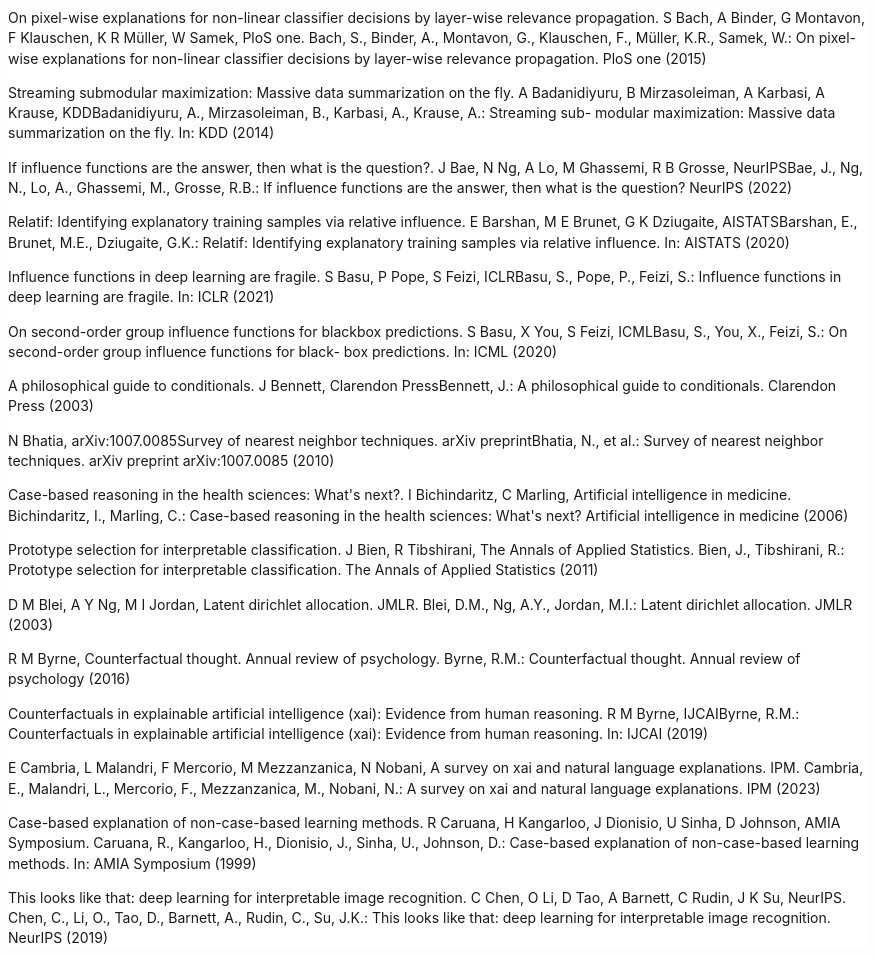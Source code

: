 On pixel-wise explanations for non-linear classifier decisions by layer-wise relevance propagation. S Bach, A Binder, G Montavon, F Klauschen, K R Müller, W Samek, PloS one. Bach, S., Binder, A., Montavon, G., Klauschen, F., Müller, K.R., Samek, W.: On pixel-wise explanations for non-linear classifier decisions by layer-wise relevance propagation. PloS one (2015)

Streaming submodular maximization: Massive data summarization on the fly. A Badanidiyuru, B Mirzasoleiman, A Karbasi, A Krause, KDDBadanidiyuru, A., Mirzasoleiman, B., Karbasi, A., Krause, A.: Streaming sub- modular maximization: Massive data summarization on the fly. In: KDD (2014)

If influence functions are the answer, then what is the question?. J Bae, N Ng, A Lo, M Ghassemi, R B Grosse, NeurIPSBae, J., Ng, N., Lo, A., Ghassemi, M., Grosse, R.B.: If influence functions are the answer, then what is the question? NeurIPS (2022)

Relatif: Identifying explanatory training samples via relative influence. E Barshan, M E Brunet, G K Dziugaite, AISTATSBarshan, E., Brunet, M.E., Dziugaite, G.K.: Relatif: Identifying explanatory training samples via relative influence. In: AISTATS (2020)

Influence functions in deep learning are fragile. S Basu, P Pope, S Feizi, ICLRBasu, S., Pope, P., Feizi, S.: Influence functions in deep learning are fragile. In: ICLR (2021)

On second-order group influence functions for blackbox predictions. S Basu, X You, S Feizi, ICMLBasu, S., You, X., Feizi, S.: On second-order group influence functions for black- box predictions. In: ICML (2020)

A philosophical guide to conditionals. J Bennett, Clarendon PressBennett, J.: A philosophical guide to conditionals. Clarendon Press (2003)

N Bhatia, arXiv:1007.0085Survey of nearest neighbor techniques. arXiv preprintBhatia, N., et al.: Survey of nearest neighbor techniques. arXiv preprint arXiv:1007.0085 (2010)

Case-based reasoning in the health sciences: What's next?. I Bichindaritz, C Marling, Artificial intelligence in medicine. Bichindaritz, I., Marling, C.: Case-based reasoning in the health sciences: What's next? Artificial intelligence in medicine (2006)

Prototype selection for interpretable classification. J Bien, R Tibshirani, The Annals of Applied Statistics. Bien, J., Tibshirani, R.: Prototype selection for interpretable classification. The Annals of Applied Statistics (2011)

D M Blei, A Y Ng, M I Jordan, Latent dirichlet allocation. JMLR. Blei, D.M., Ng, A.Y., Jordan, M.I.: Latent dirichlet allocation. JMLR (2003)

R M Byrne, Counterfactual thought. Annual review of psychology. Byrne, R.M.: Counterfactual thought. Annual review of psychology (2016)

Counterfactuals in explainable artificial intelligence (xai): Evidence from human reasoning. R M Byrne, IJCAIByrne, R.M.: Counterfactuals in explainable artificial intelligence (xai): Evidence from human reasoning. In: IJCAI (2019)

E Cambria, L Malandri, F Mercorio, M Mezzanzanica, N Nobani, A survey on xai and natural language explanations. IPM. Cambria, E., Malandri, L., Mercorio, F., Mezzanzanica, M., Nobani, N.: A survey on xai and natural language explanations. IPM (2023)

Case-based explanation of non-case-based learning methods. R Caruana, H Kangarloo, J Dionisio, U Sinha, D Johnson, AMIA Symposium. Caruana, R., Kangarloo, H., Dionisio, J., Sinha, U., Johnson, D.: Case-based explanation of non-case-based learning methods. In: AMIA Symposium (1999)

This looks like that: deep learning for interpretable image recognition. C Chen, O Li, D Tao, A Barnett, C Rudin, J K Su, NeurIPS. Chen, C., Li, O., Tao, D., Barnett, A., Rudin, C., Su, J.K.: This looks like that: deep learning for interpretable image recognition. NeurIPS (2019)
